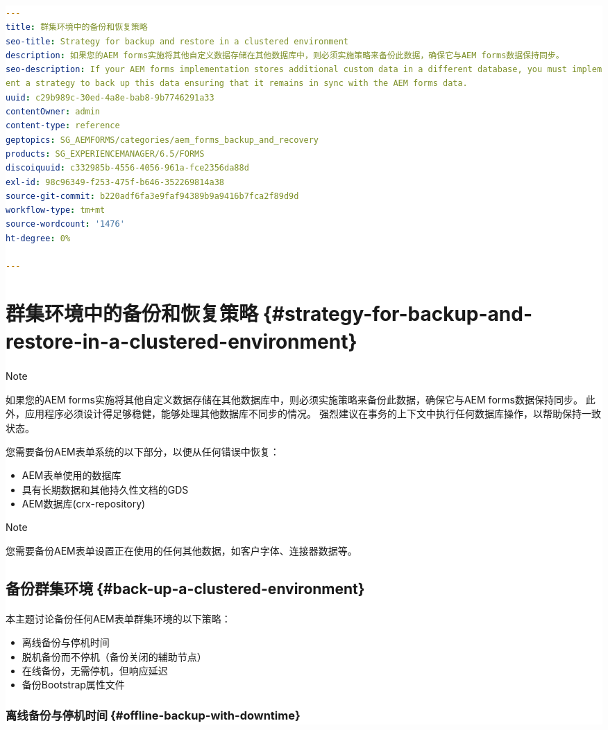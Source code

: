 ```yaml
---
title: 群集环境中的备份和恢复策略
seo-title: Strategy for backup and restore in a clustered environment
description: 如果您的AEM forms实施将其他自定义数据存储在其他数据库中，则必须实施策略来备份此数据，确保它与AEM forms数据保持同步。
seo-description: If your AEM forms implementation stores additional custom data in a different database, you must implement a strategy to back up this data ensuring that it remains in sync with the AEM forms data.
uuid: c29b989c-30ed-4a8e-bab8-9b7746291a33
contentOwner: admin
content-type: reference
geptopics: SG_AEMFORMS/categories/aem_forms_backup_and_recovery
products: SG_EXPERIENCEMANAGER/6.5/FORMS
discoiquuid: c332985b-4556-4056-961a-fce2356da88d
exl-id: 98c96349-f253-475f-b646-352269814a38
source-git-commit: b220adf6fa3e9faf94389b9a9416b7fca2f89d9d
workflow-type: tm+mt
source-wordcount: '1476'
ht-degree: 0%

---
```


# 群集环境中的备份和恢复策略 {#strategy-for-backup-and-restore-in-a-clustered-environment}

>[!NOTE]
>
>如果您的AEM forms实施将其他自定义数据存储在其他数据库中，则必须实施策略来备份此数据，确保它与AEM forms数据保持同步。 此外，应用程序必须设计得足够稳健，能够处理其他数据库不同步的情况。 强烈建议在事务的上下文中执行任何数据库操作，以帮助保持一致状态。

您需要备份AEM表单系统的以下部分，以便从任何错误中恢复：

* AEM表单使用的数据库
* 具有长期数据和其他持久性文档的GDS
* AEM数据库(crx-repository)

>[!NOTE]
>
>您需要备份AEM表单设置正在使用的任何其他数据，如客户字体、连接器数据等。

## 备份群集环境 {#back-up-a-clustered-environment}

本主题讨论备份任何AEM表单群集环境的以下策略：

* 离线备份与停机时间
* 脱机备份而不停机（备份关闭的辅助节点）
* 在线备份，无需停机，但响应延迟
* 备份Bootstrap属性文件

### 离线备份与停机时间 {#offline-backup-with-downtime}
